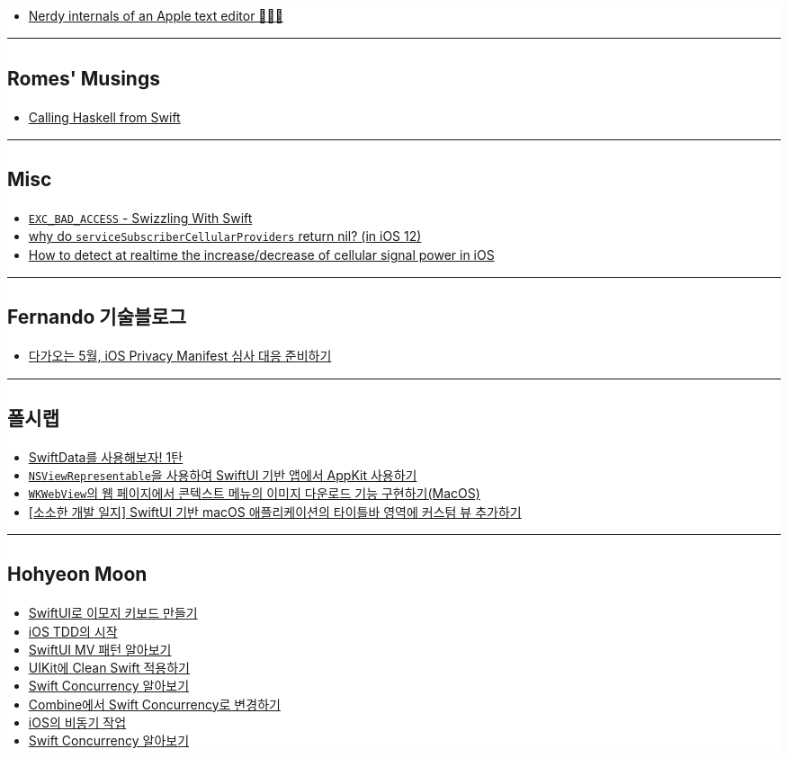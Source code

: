- [Nerdy internals of an Apple text editor 👨🏻‍🔧](https://papereditor.app/internals)

---

## Romes' Musings

- [Calling Haskell from Swift](https://alt-romes.github.io/posts/2024-04-02-calling-haskell-from-swift.html)

---

## Misc

- [`EXC_BAD_ACCESS` - Swizzling With Swift](https://academy.realm.io/posts/sash-zats-swift-swizzling)
- [why do `serviceSubscriberCellularProviders` return nil? (in iOS 12)](https://stackoverflow.com/questions/52846542/why-do-servicesubscribercellularproviders-return-nil-in-ios-12)
- [How to detect at realtime the increase/decrease of cellular signal power in iOS](https://stackoverflow.com/questions/36481141/how-to-detect-at-realtime-the-increase-decrease-of-cellular-signal-power-in-ios)

---

## Fernando 기술블로그

- [다가오는 5월, iOS Privacy Manifest 심사 대응 준비하기](https://fernando.kr/develop/2024-04-07-ios-privacy-manifest-scanner/)

---

## 폴시랩

- [SwiftData를 사용해보자! 1탄](https://falsy.me/swiftdata%eb%a5%bc-%ec%82%ac%ec%9a%a9%ed%95%b4%eb%b3%b4%ec%9e%90-1%ed%83%84/)
- [`NSViewRepresentable`을 사용하여 SwiftUI 기반 앱에서 AppKit 사용하기](https://falsy.me/nsviewrepresentable%ec%9d%84-%ec%82%ac%ec%9a%a9%ed%95%98%ec%97%ac-swiftui-%ea%b8%b0%eb%b0%98-%ec%95%b1%ec%97%90%ec%84%9c-appkit-%ec%82%ac%ec%9a%a9%ed%95%98%ea%b8%b0/)
- [`WKWebView`의 웹 페이지에서 콘텍스트 메뉴의 이미지 다운로드 기능 구현하기(MacOS)](https://falsy.me/image-download-in-context-menu-on-wkwebview-macos/)
- [\[소소한 개발 일지\] SwiftUI 기반 macOS 애플리케이션의 타이틀바 영역에 커스텀 뷰 추가하기](https://falsy.me/%ec%86%8c%ec%86%8c%ed%95%9c-%ea%b0%9c%eb%b0%9c-%ec%9d%bc%ec%a7%80-swiftui-%ea%b8%b0%eb%b0%98-macos-%ec%95%a0%ed%94%8c%eb%a6%ac%ec%bc%80%ec%9d%b4%ec%85%98%ec%9d%98-%ed%83%80%ec%9d%b4%ed%8b%80/)



---

## Hohyeon Moon

- [SwiftUI로 이모지 키보드 만들기](https://www.hohyeonmoon.com/blog/swiftui-emoji-keyboard)
- [iOS TDD의 시작](https://www.hohyeonmoon.com/blog/ios-starting-tdd)
- [SwiftUI MV 패턴 알아보기](https://www.hohyeonmoon.com/blog/swiftui-mv-pattern)
- [UIKit에 Clean Swift 적용하기](https://hohyeonmoon.com/blog/uikit-clean-swift)
- [Swift Concurrency 알아보기](https://www.hohyeonmoon.com/blog/swift-concurrency)
- [Combine에서 Swift Concurrency로 변경하기](https://www.hohyeonmoon.com/blog/combine-to-async-await)
- [iOS의 비동기 작업](https://www.hohyeonmoon.com/blog/ios-asynchronous)
- [Swift Concurrency 알아보기](https://hohyeonmoon.com/blog/swift-concurrency)
